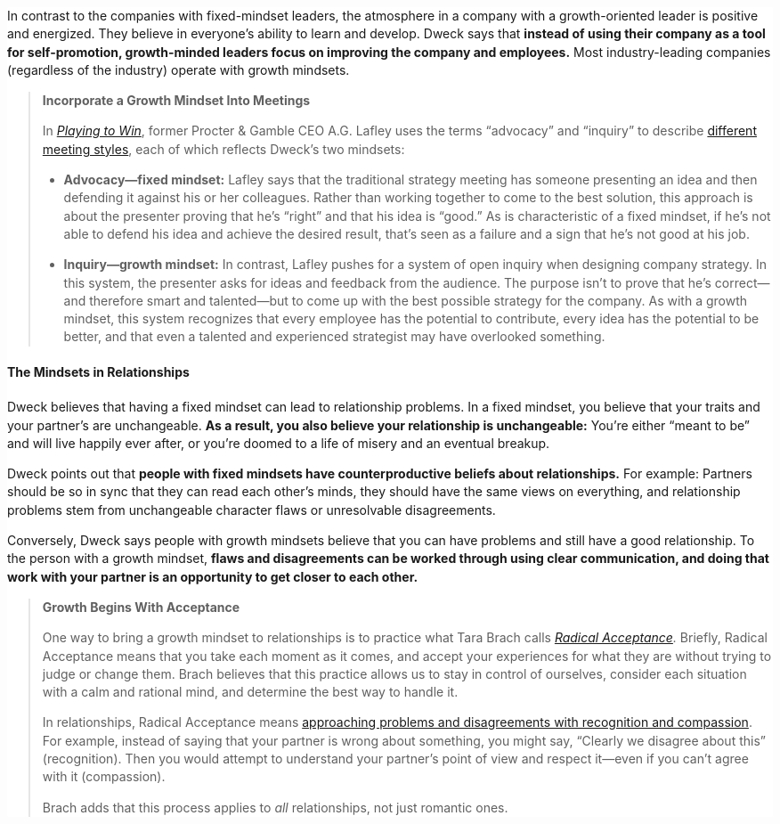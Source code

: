 In contrast to the companies with fixed-mindset leaders, the atmosphere in a company with a growth-oriented leader is positive and energized. They believe in everyone’s ability to learn and develop. Dweck says that **instead of using their company as a tool for self-promotion, growth-minded leaders focus on improving the company and employees.** Most industry-leading companies (regardless of the industry) operate with growth mindsets.

> **Incorporate a Growth Mindset Into Meetings**
> 
> In _[Playing to Win](https://www.shortform.com/app/book/playing-to-win)_, former Procter & Gamble CEO A.G. Lafley uses the terms “advocacy” and “inquiry” to describe [different meeting styles](https://www.shortform.com/app/book/playing-to-win/chapter-6#advocacy-and-inquiry), each of which reflects Dweck’s two mindsets:
> 
> - **Advocacy—fixed mindset:** Lafley says that the traditional strategy meeting has someone presenting an idea and then defending it against his or her colleagues. Rather than working together to come to the best solution, this approach is about the presenter proving that he’s “right” and that his idea is “good.” As is characteristic of a fixed mindset, if he’s not able to defend his idea and achieve the desired result, that’s seen as a failure and a sign that he’s not good at his job.
>     
> - **Inquiry—growth mindset:** In contrast, Lafley pushes for a system of open inquiry when designing company strategy. In this system, the presenter asks for ideas and feedback from the audience. The purpose isn’t to prove that he’s correct—and therefore smart and talented—but to come up with the best possible strategy for the company. As with a growth mindset, this system recognizes that every employee has the potential to contribute, every idea has the potential to be better, and that even a talented and experienced strategist may have overlooked something.
>     

#### The Mindsets in Relationships

Dweck believes that having a fixed mindset can lead to relationship problems. In a fixed mindset, you believe that your traits and your partner’s are unchangeable. **As a result, you also believe your relationship is unchangeable:** You’re either “meant to be” and will live happily ever after, or you’re doomed to a life of misery and an eventual breakup.

Dweck points out that **people with fixed mindsets have counterproductive beliefs about relationships.** For example: Partners should be so in sync that they can read each other’s minds, they should have the same views on everything, and relationship problems stem from unchangeable character flaws or unresolvable disagreements.

Conversely, Dweck says people with growth mindsets believe that you can have problems and still have a good relationship. To the person with a growth mindset, **flaws and disagreements can be worked through using clear communication, and doing that work with your partner is an opportunity to get closer to each other.**

> **Growth Begins With Acceptance**
> 
> One way to bring a growth mindset to relationships is to practice what Tara Brach calls _[Radical Acceptance](https://www.shortform.com/app/book/radical-acceptance)._ Briefly, Radical Acceptance means that you take each moment as it comes, and accept your experiences for what they are without trying to judge or change them. Brach believes that this practice allows us to stay in control of ourselves, consider each situation with a calm and rational mind, and determine the best way to handle it.
> 
> In relationships, Radical Acceptance means [approaching problems and disagreements with recognition and compassion](https://www.shortform.com/app/book/radical-acceptance/chapter-11#radical-acceptance-in-relationships). For example, instead of saying that your partner is wrong about something, you might say, “Clearly we disagree about this” (recognition). Then you would attempt to understand your partner’s point of view and respect it—even if you can’t agree with it (compassion).
> 
> Brach adds that this process applies to _all_ relationships, not just romantic ones.
